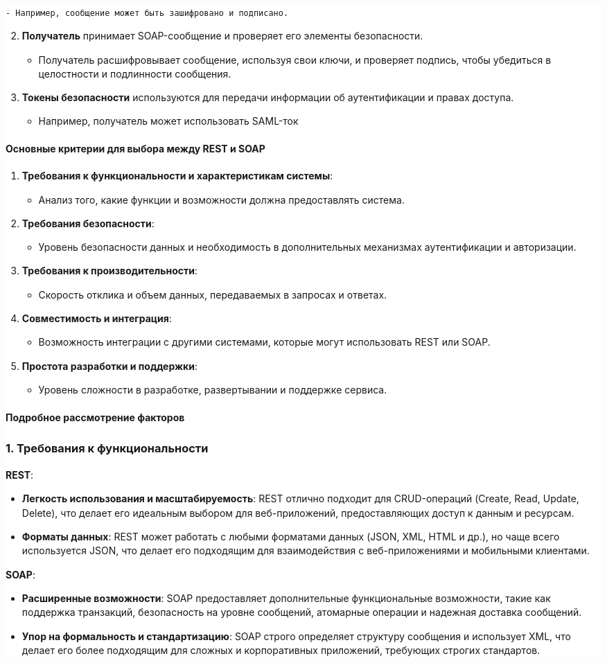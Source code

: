     - Например, сообщение может быть зашифровано и подписано.
        
2. **Получатель** принимает SOAP-сообщение и проверяет его элементы безопасности.
    
    - Получатель расшифровывает сообщение, используя свои ключи, и проверяет подпись, чтобы убедиться в целостности и подлинности сообщения.
        
3. **Токены безопасности** используются для передачи информации об аутентификации и правах доступа.
    
    - Например, получатель может использовать SAML-ток
        

#### Основные критерии для выбора между REST и SOAP

1. **Требования к функциональности и характеристикам системы**:
    
    - Анализ того, какие функции и возможности должна предоставлять система.
        
2. **Требования безопасности**:
    
    - Уровень безопасности данных и необходимость в дополнительных механизмах аутентификации и авторизации.
        
3. **Требования к производительности**:
    
    - Скорость отклика и объем данных, передаваемых в запросах и ответах.
        
4. **Совместимость и интеграция**:
    
    - Возможность интеграции с другими системами, которые могут использовать REST или SOAP.
        
5. **Простота разработки и поддержки**:
    
    - Уровень сложности в разработке, развертывании и поддержке сервиса.
        

#### Подробное рассмотрение факторов

### 1. Требования к функциональности

**REST**:

- **Легкость использования и масштабируемость**: REST отлично подходит для CRUD-операций (Create, Read, Update, Delete), что делает его идеальным выбором для веб-приложений, предоставляющих доступ к данным и ресурсам.
    
- **Форматы данных**: REST может работать с любыми форматами данных (JSON, XML, HTML и др.), но чаще всего используется JSON, что делает его подходящим для взаимодействия с веб-приложениями и мобильными клиентами.
    

**SOAP**:

- **Расширенные возможности**: SOAP предоставляет дополнительные функциональные возможности, такие как поддержка транзакций, безопасность на уровне сообщений, атомарные операции и надежная доставка сообщений.
    
- **Упор на формальность и стандартизацию**: SOAP строго определяет структуру сообщения и использует XML, что делает его более подходящим для сложных и корпоративных приложений, требующих строгих стандартов.
    
